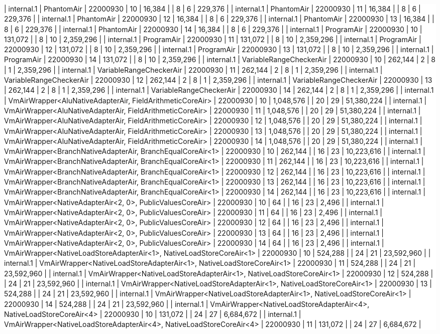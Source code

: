 | internal.1 | PhantomAir | 22000930 | 10 | 16,384 |  | 8 | 6 | 229,376 | 
| internal.1 | PhantomAir | 22000930 | 11 | 16,384 |  | 8 | 6 | 229,376 | 
| internal.1 | PhantomAir | 22000930 | 12 | 16,384 |  | 8 | 6 | 229,376 | 
| internal.1 | PhantomAir | 22000930 | 13 | 16,384 |  | 8 | 6 | 229,376 | 
| internal.1 | PhantomAir | 22000930 | 14 | 16,384 |  | 8 | 6 | 229,376 | 
| internal.1 | ProgramAir | 22000930 | 10 | 131,072 |  | 8 | 10 | 2,359,296 | 
| internal.1 | ProgramAir | 22000930 | 11 | 131,072 |  | 8 | 10 | 2,359,296 | 
| internal.1 | ProgramAir | 22000930 | 12 | 131,072 |  | 8 | 10 | 2,359,296 | 
| internal.1 | ProgramAir | 22000930 | 13 | 131,072 |  | 8 | 10 | 2,359,296 | 
| internal.1 | ProgramAir | 22000930 | 14 | 131,072 |  | 8 | 10 | 2,359,296 | 
| internal.1 | VariableRangeCheckerAir | 22000930 | 10 | 262,144 | 2 | 8 | 1 | 2,359,296 | 
| internal.1 | VariableRangeCheckerAir | 22000930 | 11 | 262,144 | 2 | 8 | 1 | 2,359,296 | 
| internal.1 | VariableRangeCheckerAir | 22000930 | 12 | 262,144 | 2 | 8 | 1 | 2,359,296 | 
| internal.1 | VariableRangeCheckerAir | 22000930 | 13 | 262,144 | 2 | 8 | 1 | 2,359,296 | 
| internal.1 | VariableRangeCheckerAir | 22000930 | 14 | 262,144 | 2 | 8 | 1 | 2,359,296 | 
| internal.1 | VmAirWrapper<AluNativeAdapterAir, FieldArithmeticCoreAir> | 22000930 | 10 | 1,048,576 |  | 20 | 29 | 51,380,224 | 
| internal.1 | VmAirWrapper<AluNativeAdapterAir, FieldArithmeticCoreAir> | 22000930 | 11 | 1,048,576 |  | 20 | 29 | 51,380,224 | 
| internal.1 | VmAirWrapper<AluNativeAdapterAir, FieldArithmeticCoreAir> | 22000930 | 12 | 1,048,576 |  | 20 | 29 | 51,380,224 | 
| internal.1 | VmAirWrapper<AluNativeAdapterAir, FieldArithmeticCoreAir> | 22000930 | 13 | 1,048,576 |  | 20 | 29 | 51,380,224 | 
| internal.1 | VmAirWrapper<AluNativeAdapterAir, FieldArithmeticCoreAir> | 22000930 | 14 | 1,048,576 |  | 20 | 29 | 51,380,224 | 
| internal.1 | VmAirWrapper<BranchNativeAdapterAir, BranchEqualCoreAir<1> | 22000930 | 10 | 262,144 |  | 16 | 23 | 10,223,616 | 
| internal.1 | VmAirWrapper<BranchNativeAdapterAir, BranchEqualCoreAir<1> | 22000930 | 11 | 262,144 |  | 16 | 23 | 10,223,616 | 
| internal.1 | VmAirWrapper<BranchNativeAdapterAir, BranchEqualCoreAir<1> | 22000930 | 12 | 262,144 |  | 16 | 23 | 10,223,616 | 
| internal.1 | VmAirWrapper<BranchNativeAdapterAir, BranchEqualCoreAir<1> | 22000930 | 13 | 262,144 |  | 16 | 23 | 10,223,616 | 
| internal.1 | VmAirWrapper<BranchNativeAdapterAir, BranchEqualCoreAir<1> | 22000930 | 14 | 262,144 |  | 16 | 23 | 10,223,616 | 
| internal.1 | VmAirWrapper<NativeAdapterAir<2, 0>, PublicValuesCoreAir> | 22000930 | 10 | 64 |  | 16 | 23 | 2,496 | 
| internal.1 | VmAirWrapper<NativeAdapterAir<2, 0>, PublicValuesCoreAir> | 22000930 | 11 | 64 |  | 16 | 23 | 2,496 | 
| internal.1 | VmAirWrapper<NativeAdapterAir<2, 0>, PublicValuesCoreAir> | 22000930 | 12 | 64 |  | 16 | 23 | 2,496 | 
| internal.1 | VmAirWrapper<NativeAdapterAir<2, 0>, PublicValuesCoreAir> | 22000930 | 13 | 64 |  | 16 | 23 | 2,496 | 
| internal.1 | VmAirWrapper<NativeAdapterAir<2, 0>, PublicValuesCoreAir> | 22000930 | 14 | 64 |  | 16 | 23 | 2,496 | 
| internal.1 | VmAirWrapper<NativeLoadStoreAdapterAir<1>, NativeLoadStoreCoreAir<1> | 22000930 | 10 | 524,288 |  | 24 | 21 | 23,592,960 | 
| internal.1 | VmAirWrapper<NativeLoadStoreAdapterAir<1>, NativeLoadStoreCoreAir<1> | 22000930 | 11 | 524,288 |  | 24 | 21 | 23,592,960 | 
| internal.1 | VmAirWrapper<NativeLoadStoreAdapterAir<1>, NativeLoadStoreCoreAir<1> | 22000930 | 12 | 524,288 |  | 24 | 21 | 23,592,960 | 
| internal.1 | VmAirWrapper<NativeLoadStoreAdapterAir<1>, NativeLoadStoreCoreAir<1> | 22000930 | 13 | 524,288 |  | 24 | 21 | 23,592,960 | 
| internal.1 | VmAirWrapper<NativeLoadStoreAdapterAir<1>, NativeLoadStoreCoreAir<1> | 22000930 | 14 | 524,288 |  | 24 | 21 | 23,592,960 | 
| internal.1 | VmAirWrapper<NativeLoadStoreAdapterAir<4>, NativeLoadStoreCoreAir<4> | 22000930 | 10 | 131,072 |  | 24 | 27 | 6,684,672 | 
| internal.1 | VmAirWrapper<NativeLoadStoreAdapterAir<4>, NativeLoadStoreCoreAir<4> | 22000930 | 11 | 131,072 |  | 24 | 27 | 6,684,672 | 